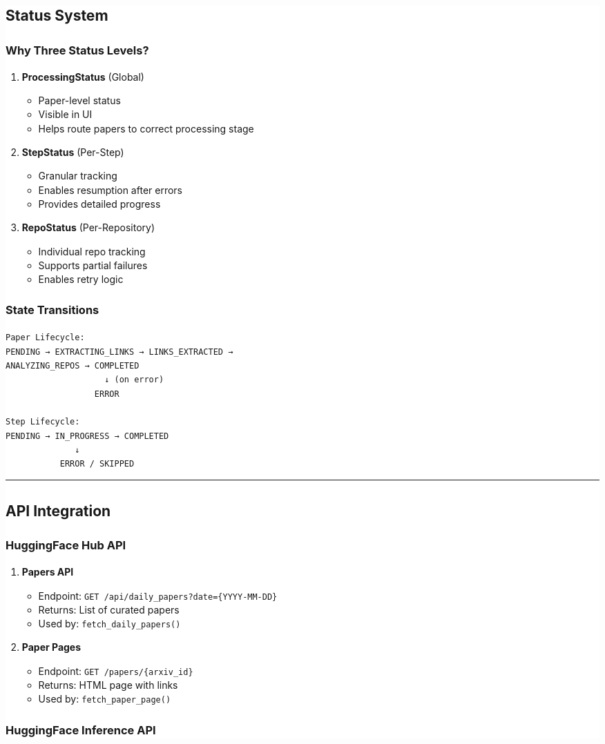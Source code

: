 ## Status System

### Why Three Status Levels?

1. **ProcessingStatus** (Global)
   - Paper-level status
   - Visible in UI
   - Helps route papers to correct processing stage

2. **StepStatus** (Per-Step)
   - Granular tracking
   - Enables resumption after errors
   - Provides detailed progress

3. **RepoStatus** (Per-Repository)
   - Individual repo tracking
   - Supports partial failures
   - Enables retry logic

### State Transitions

```
Paper Lifecycle:
PENDING → EXTRACTING_LINKS → LINKS_EXTRACTED →
ANALYZING_REPOS → COMPLETED
                    ↓ (on error)
                  ERROR

Step Lifecycle:
PENDING → IN_PROGRESS → COMPLETED
              ↓
           ERROR / SKIPPED
```

---

## API Integration

### HuggingFace Hub API

1. **Papers API**
   - Endpoint: `GET /api/daily_papers?date={YYYY-MM-DD}`
   - Returns: List of curated papers
   - Used by: `fetch_daily_papers()`

2. **Paper Pages**
   - Endpoint: `GET /papers/{arxiv_id}`
   - Returns: HTML page with links
   - Used by: `fetch_paper_page()`

### HuggingFace Inference API
